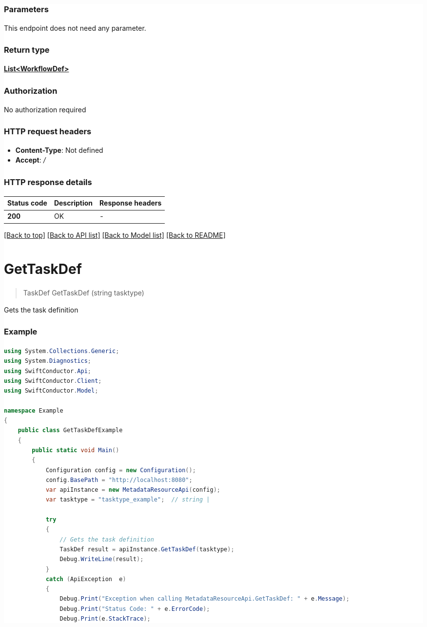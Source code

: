 ```csharp
```

### Parameters
This endpoint does not need any parameter.
### Return type

[**List&lt;WorkflowDef&gt;**](WorkflowDef.md)

### Authorization

No authorization required

### HTTP request headers

 - **Content-Type**: Not defined
 - **Accept**: */*


### HTTP response details
| Status code | Description | Response headers |
|-------------|-------------|------------------|
| **200** | OK |  -  |

[[Back to top]](#) [[Back to API list]](../README.md#documentation-for-api-endpoints) [[Back to Model list]](../README.md#documentation-for-models) [[Back to README]](../README.md)

<a id="gettaskdef"></a>
# **GetTaskDef**
> TaskDef GetTaskDef (string tasktype)

Gets the task definition

### Example
```csharp
using System.Collections.Generic;
using System.Diagnostics;
using SwiftConductor.Api;
using SwiftConductor.Client;
using SwiftConductor.Model;

namespace Example
{
    public class GetTaskDefExample
    {
        public static void Main()
        {
            Configuration config = new Configuration();
            config.BasePath = "http://localhost:8080";
            var apiInstance = new MetadataResourceApi(config);
            var tasktype = "tasktype_example";  // string | 

            try
            {
                // Gets the task definition
                TaskDef result = apiInstance.GetTaskDef(tasktype);
                Debug.WriteLine(result);
            }
            catch (ApiException  e)
            {
                Debug.Print("Exception when calling MetadataResourceApi.GetTaskDef: " + e.Message);
                Debug.Print("Status Code: " + e.ErrorCode);
                Debug.Print(e.StackTrace);
```